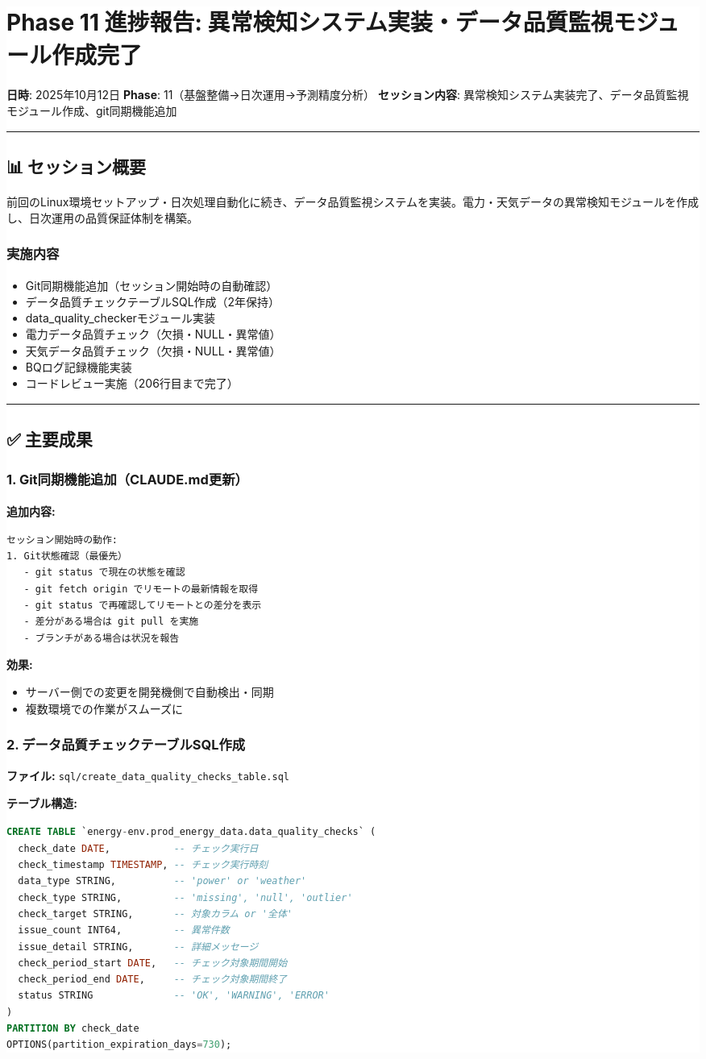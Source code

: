 # Phase 11 進捗報告: 異常検知システム実装・データ品質監視モジュール作成完了

**日時**: 2025年10月12日
**Phase**: 11（基盤整備→日次運用→予測精度分析）
**セッション内容**: 異常検知システム実装完了、データ品質監視モジュール作成、git同期機能追加

---

## 📊 セッション概要

前回のLinux環境セットアップ・日次処理自動化に続き、データ品質監視システムを実装。電力・天気データの異常検知モジュールを作成し、日次運用の品質保証体制を構築。

### 実施内容
- Git同期機能追加（セッション開始時の自動確認）
- データ品質チェックテーブルSQL作成（2年保持）
- data_quality_checkerモジュール実装
- 電力データ品質チェック（欠損・NULL・異常値）
- 天気データ品質チェック（欠損・NULL・異常値）
- BQログ記録機能実装
- コードレビュー実施（206行目まで完了）

---

## ✅ 主要成果

### 1. Git同期機能追加（CLAUDE.md更新）

**追加内容:**
```
セッション開始時の動作:
1. Git状態確認（最優先）
   - git status で現在の状態を確認
   - git fetch origin でリモートの最新情報を取得
   - git status で再確認してリモートとの差分を表示
   - 差分がある場合は git pull を実施
   - ブランチがある場合は状況を報告
```

**効果:**
- サーバー側での変更を開発機側で自動検出・同期
- 複数環境での作業がスムーズに

### 2. データ品質チェックテーブルSQL作成

**ファイル:** `sql/create_data_quality_checks_table.sql`

**テーブル構造:**
```sql
CREATE TABLE `energy-env.prod_energy_data.data_quality_checks` (
  check_date DATE,           -- チェック実行日
  check_timestamp TIMESTAMP, -- チェック実行時刻
  data_type STRING,          -- 'power' or 'weather'
  check_type STRING,         -- 'missing', 'null', 'outlier'
  check_target STRING,       -- 対象カラム or '全体'
  issue_count INT64,         -- 異常件数
  issue_detail STRING,       -- 詳細メッセージ
  check_period_start DATE,   -- チェック対象期間開始
  check_period_end DATE,     -- チェック対象期間終了
  status STRING              -- 'OK', 'WARNING', 'ERROR'
)
PARTITION BY check_date
OPTIONS(partition_expiration_days=730);
```
